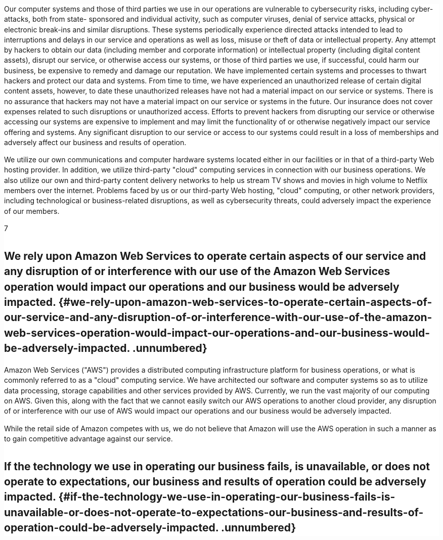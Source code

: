 Our computer systems and those of third parties we use in our operations are vulnerable to cybersecurity risks, including cyber-attacks, both from state- sponsored and individual activity, such as computer viruses, denial of service attacks, physical or electronic break-ins and similar disruptions. These systems periodically experience directed attacks intended to lead to interruptions and delays in our service and operations as well as loss, misuse or theft of data or intellectual property. Any attempt by hackers to obtain our data (including member and corporate information) or intellectual property (including digital content assets), disrupt our service, or otherwise access our systems, or those of third parties we use, if successful, could harm our business, be expensive to remedy and damage our reputation. We have implemented certain systems and processes to thwart hackers and protect our data and systems. From time to time, we have experienced an unauthorized release of certain digital content assets, however, to date these unauthorized releases have not had a material impact on our service or systems. There is no assurance that hackers may not have a material impact on our service or systems in the future. Our insurance does not cover expenses related to such disruptions or unauthorized access. Efforts to prevent hackers from disrupting our service or otherwise accessing our systems are expensive to implement and may limit the functionality of or otherwise negatively impact our service offering and systems. Any significant disruption to our service or access to our systems could result in a loss of memberships and adversely affect our business and results of operation.

We utilize our own communications and computer hardware systems located either in our facilities or in that of a third-party Web hosting provider. In addition, we utilize third-party "cloud" computing services in connection with our business operations. We also utilize our own and third-party content delivery networks to help us stream TV shows and movies in high volume to Netflix members over the internet. Problems faced by us or our third-party Web hosting, "cloud" computing, or other network providers, including technological or business-related disruptions, as well as cybersecurity threats, could adversely impact the experience of our members.

7

## We rely upon Amazon Web Services to operate certain aspects of our service and any disruption of or interference with our use of the Amazon Web Services operation would impact our operations and our business would be adversely impacted. {#we-rely-upon-amazon-web-services-to-operate-certain-aspects-of-our-service-and-any-disruption-of-or-interference-with-our-use-of-the-amazon-web-services-operation-would-impact-our-operations-and-our-business-would-be-adversely-impacted. .unnumbered}

Amazon Web Services ("AWS") provides a distributed computing infrastructure platform for business operations, or what is commonly referred to as a \"cloud\" computing service. We have architected our software and computer systems so as to utilize data processing, storage capabilities and other services provided by AWS. Currently, we run the vast majority of our computing on AWS. Given this, along with the fact that we cannot easily switch our AWS operations to another cloud provider, any disruption of or interference with our use of AWS would impact our operations and our business would be adversely impacted.

While the retail side of Amazon competes with us, we do not believe that Amazon will use the AWS operation in such a manner as to gain competitive advantage against our service.

## If the technology we use in operating our business fails, is unavailable, or does not operate to expectations, our business and results of operation could be adversely impacted. {#if-the-technology-we-use-in-operating-our-business-fails-is-unavailable-or-does-not-operate-to-expectations-our-business-and-results-of-operation-could-be-adversely-impacted. .unnumbered}
